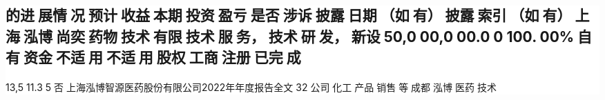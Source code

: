 的进
展情
况
预计
收益
本期
投资
盈亏
是否
涉诉
披露
日期
（如
有）
披露
索引
（如
有）
上海
泓博
尚奕
药物
技术
有限
技术
服
务，
技术
研
发，
新设
50,0
00,0
00.0
0
100.
00%
自有
资金
不适
用
不适
用
股权
工商
注册
已完
成
-
13,5
11.3
5
否
上海泓博智源医药股份有限公司2022年年度报告全文
32
公司
化工
产品
销售
等
成都
泓博
医药
技术